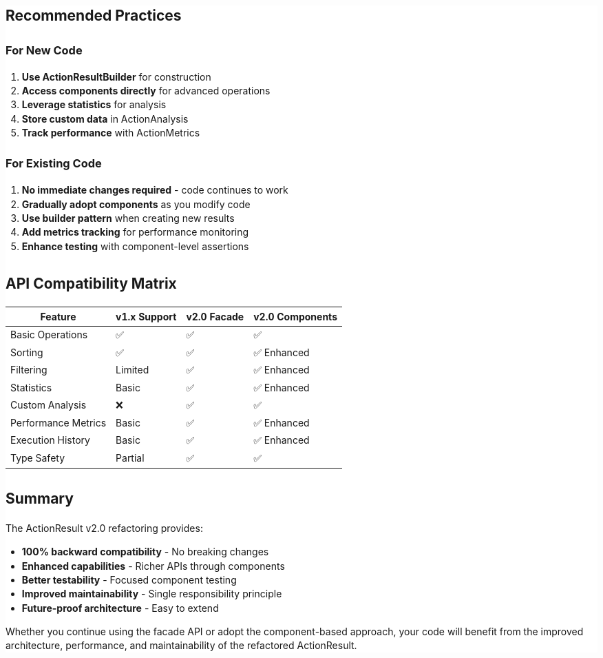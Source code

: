 ## Recommended Practices

### For New Code

1. **Use ActionResultBuilder** for construction
2. **Access components directly** for advanced operations
3. **Leverage statistics** for analysis
4. **Store custom data** in ActionAnalysis
5. **Track performance** with ActionMetrics

### For Existing Code

1. **No immediate changes required** - code continues to work
2. **Gradually adopt components** as you modify code
3. **Use builder pattern** when creating new results
4. **Add metrics tracking** for performance monitoring
5. **Enhance testing** with component-level assertions

## API Compatibility Matrix

| Feature | v1.x Support | v2.0 Facade | v2.0 Components |
|---------|--------------|-------------|-----------------|
| Basic Operations | ✅ | ✅ | ✅ |
| Sorting | ✅ | ✅ | ✅ Enhanced |
| Filtering | Limited | ✅ | ✅ Enhanced |
| Statistics | Basic | ✅ | ✅ Enhanced |
| Custom Analysis | ❌ | ✅ | ✅ |
| Performance Metrics | Basic | ✅ | ✅ Enhanced |
| Execution History | Basic | ✅ | ✅ Enhanced |
| Type Safety | Partial | ✅ | ✅ |

## Summary

The ActionResult v2.0 refactoring provides:

- **100% backward compatibility** - No breaking changes
- **Enhanced capabilities** - Richer APIs through components
- **Better testability** - Focused component testing
- **Improved maintainability** - Single responsibility principle
- **Future-proof architecture** - Easy to extend

Whether you continue using the facade API or adopt the component-based approach, your code will benefit from the improved architecture, performance, and maintainability of the refactored ActionResult.